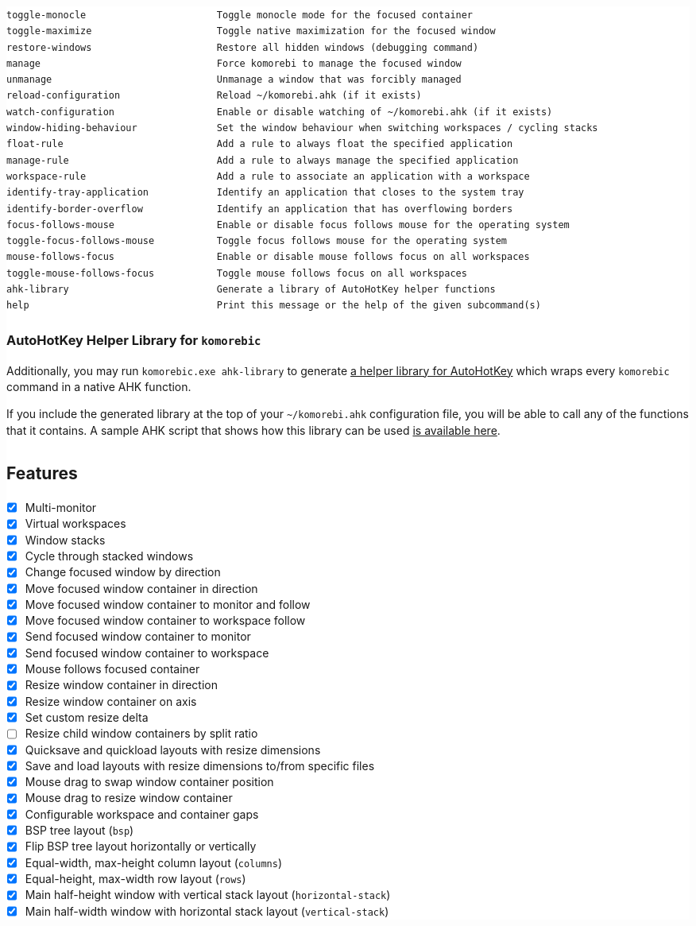 ```
toggle-monocle                       Toggle monocle mode for the focused container
toggle-maximize                      Toggle native maximization for the focused window
restore-windows                      Restore all hidden windows (debugging command)
manage                               Force komorebi to manage the focused window
unmanage                             Unmanage a window that was forcibly managed
reload-configuration                 Reload ~/komorebi.ahk (if it exists)
watch-configuration                  Enable or disable watching of ~/komorebi.ahk (if it exists)
window-hiding-behaviour              Set the window behaviour when switching workspaces / cycling stacks
float-rule                           Add a rule to always float the specified application
manage-rule                          Add a rule to always manage the specified application
workspace-rule                       Add a rule to associate an application with a workspace
identify-tray-application            Identify an application that closes to the system tray
identify-border-overflow             Identify an application that has overflowing borders
focus-follows-mouse                  Enable or disable focus follows mouse for the operating system
toggle-focus-follows-mouse           Toggle focus follows mouse for the operating system
mouse-follows-focus                  Enable or disable mouse follows focus on all workspaces
toggle-mouse-follows-focus           Toggle mouse follows focus on all workspaces
ahk-library                          Generate a library of AutoHotKey helper functions
help                                 Print this message or the help of the given subcommand(s)
```

### AutoHotKey Helper Library for `komorebic`

Additionally, you may run `komorebic.exe ahk-library` to
generate [a helper library for AutoHotKey](komorebic.lib.sample.ahk) which wraps every `komorebic` command in a native
AHK function.

If you include the generated library at the top of your `~/komorebi.ahk` configuration file, you will be able to call
any of the functions that it contains. A sample AHK script that shows how this library can be
used [is available here](komorebi.sample.with.lib.ahk).

## Features

- [x] Multi-monitor
- [x] Virtual workspaces
- [x] Window stacks
- [x] Cycle through stacked windows
- [x] Change focused window by direction
- [x] Move focused window container in direction
- [x] Move focused window container to monitor and follow
- [x] Move focused window container to workspace follow
- [x] Send focused window container to monitor
- [x] Send focused window container to workspace
- [x] Mouse follows focused container
- [x] Resize window container in direction
- [x] Resize window container on axis
- [x] Set custom resize delta
- [ ] Resize child window containers by split ratio
- [x] Quicksave and quickload layouts with resize dimensions
- [x] Save and load layouts with resize dimensions to/from specific files
- [x] Mouse drag to swap window container position
- [x] Mouse drag to resize window container
- [x] Configurable workspace and container gaps
- [x] BSP tree layout (`bsp`)
- [x] Flip BSP tree layout horizontally or vertically
- [x] Equal-width, max-height column layout (`columns`)
- [x] Equal-height, max-width row layout (`rows`)
- [x] Main half-height window with vertical stack layout (`horizontal-stack`)
- [x] Main half-width window with horizontal stack layout (`vertical-stack`)